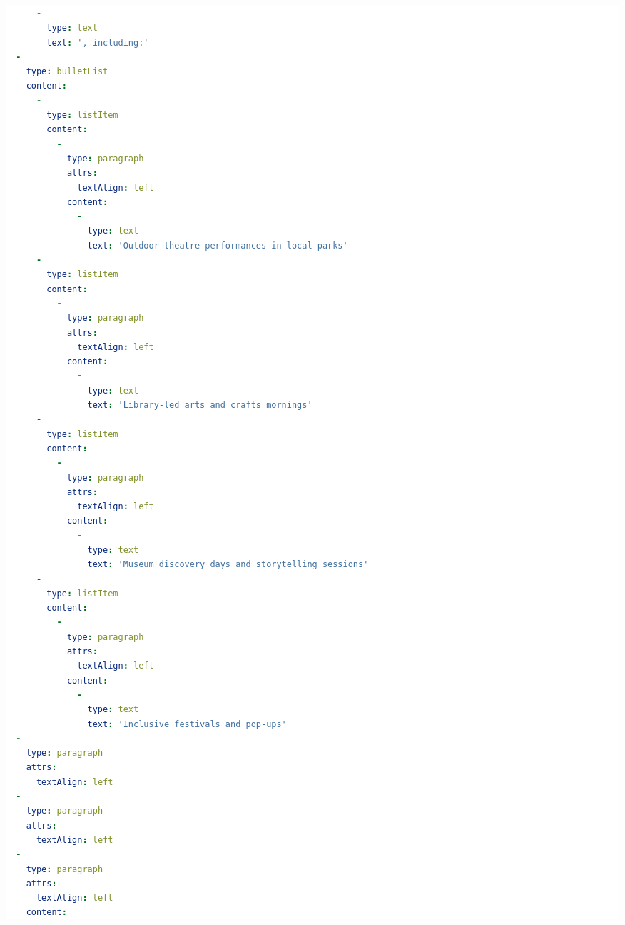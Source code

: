 ```yaml
      -
        type: text
        text: ', including:'
  -
    type: bulletList
    content:
      -
        type: listItem
        content:
          -
            type: paragraph
            attrs:
              textAlign: left
            content:
              -
                type: text
                text: 'Outdoor theatre performances in local parks'
      -
        type: listItem
        content:
          -
            type: paragraph
            attrs:
              textAlign: left
            content:
              -
                type: text
                text: 'Library-led arts and crafts mornings'
      -
        type: listItem
        content:
          -
            type: paragraph
            attrs:
              textAlign: left
            content:
              -
                type: text
                text: 'Museum discovery days and storytelling sessions'
      -
        type: listItem
        content:
          -
            type: paragraph
            attrs:
              textAlign: left
            content:
              -
                type: text
                text: 'Inclusive festivals and pop-ups'
  -
    type: paragraph
    attrs:
      textAlign: left
  -
    type: paragraph
    attrs:
      textAlign: left
  -
    type: paragraph
    attrs:
      textAlign: left
    content:
```